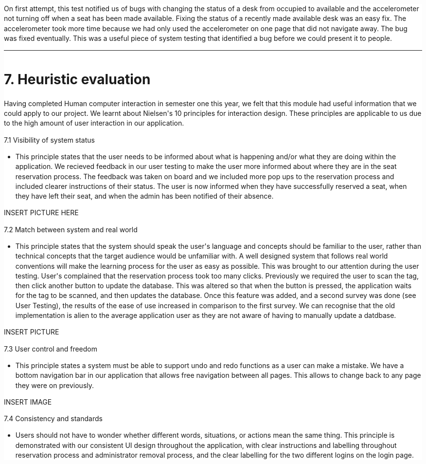 On first attempt, this test notified us of bugs with changing the status of a desk from occupied to available and the accelerometer not turning off when a seat has been made available. Fixing the status of a recently made available desk was an easy fix. The accelerometer took more time because we had only used the accelerometer on one page that did not navigate away. The bug was fixed eventually. This was a useful piece of system testing that identified a bug before we could present it to people.

---
# 7. Heuristic evaluation

Having completed Human computer interaction in semester one this year, we felt that this module had useful information that we could apply to our project. We learnt about Nielsen's 10 principles for interaction design. These principles are applicable to us due to the high amount of user interaction in our application. 

7.1 Visibility of system status

- This principle states that the user needs to be informed about what is happening and/or what they are doing within the application. We recieved feedback in our user testing to make the user more informed about where they are in the seat reservation process. The feedback was taken on board and we included more pop ups to the reservation process and included clearer instructions of their status. The user is now informed when they have successfully reserved a seat, when they have left their seat, and when the admin has been notified of their absence.

INSERT PICTURE HERE

7.2 Match between system and real world

- This principle states that the system should speak the user's language and concepts should be familiar to the user, rather than technical concepts that the target audience would be unfamiliar with. A well designed system that follows real world conventions will make the learning process for the user as easy as possible. This was brought to our attention during the user testing. User's complained that the reservation process took too many clicks. Previously we required the user to scan the tag, then click another button to update the database. This was altered so that when the button is pressed, the application waits for the tag to be scanned, and then updates the database. Once this feature was added, and a second survey was done (see User Testing), the results of the ease of use increased in comparison to the first survey. We can recognise that the old implementation is alien to the average application user as they are not aware of having to manually update a datdbase.

INSERT PICTURE

7.3 User control and freedom

- This principle states a system must be able to support undo and redo functions as a user can make a mistake. We have a bottom navigation bar in our application that allows free navigation between all pages. This allows to change back to any page they were on previously.

INSERT IMAGE

7.4 Consistency and standards
- Users should not have to wonder whether different words, situations, or actions mean the same thing. This principle is demonstrated with our consistent UI design throughout the application, with clear instructions and labelling throughout reservation process and administrator removal process, and the clear labelling for the two different logins on the login page.
